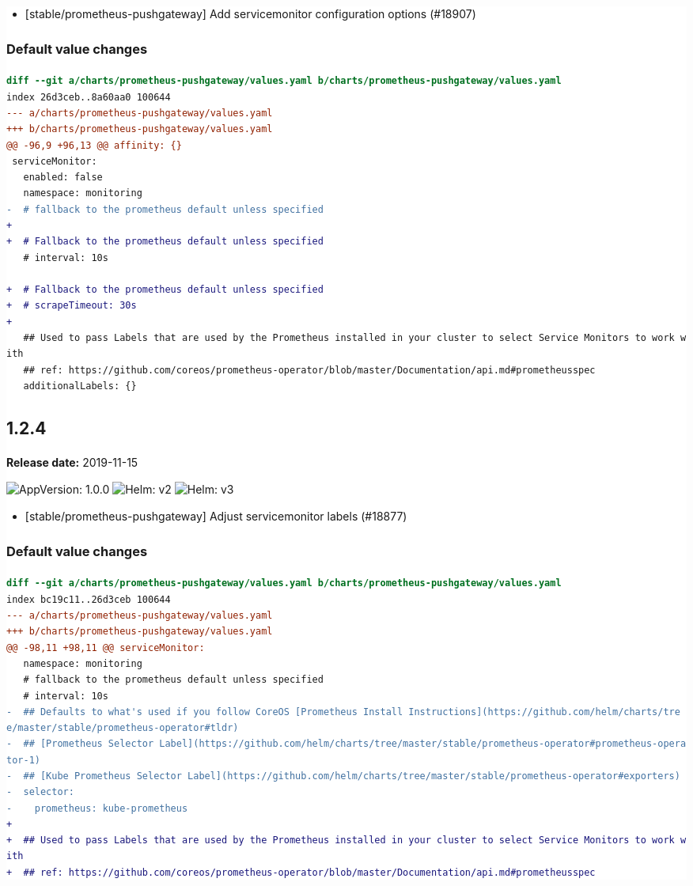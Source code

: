 
* [stable/prometheus-pushgateway] Add servicemonitor configuration options (#18907) 

### Default value changes

```diff
diff --git a/charts/prometheus-pushgateway/values.yaml b/charts/prometheus-pushgateway/values.yaml
index 26d3ceb..8a60aa0 100644
--- a/charts/prometheus-pushgateway/values.yaml
+++ b/charts/prometheus-pushgateway/values.yaml
@@ -96,9 +96,13 @@ affinity: {}
 serviceMonitor:
   enabled: false
   namespace: monitoring
-  # fallback to the prometheus default unless specified
+
+  # Fallback to the prometheus default unless specified
   # interval: 10s
 
+  # Fallback to the prometheus default unless specified
+  # scrapeTimeout: 30s
+
   ## Used to pass Labels that are used by the Prometheus installed in your cluster to select Service Monitors to work with
   ## ref: https://github.com/coreos/prometheus-operator/blob/master/Documentation/api.md#prometheusspec
   additionalLabels: {}
```

## 1.2.4 

**Release date:** 2019-11-15

![AppVersion: 1.0.0](https://img.shields.io/static/v1?label=AppVersion&message=1.0.0&color=success&logo=)
![Helm: v2](https://img.shields.io/static/v1?label=Helm&message=v2&color=inactive&logo=helm)
![Helm: v3](https://img.shields.io/static/v1?label=Helm&message=v3&color=informational&logo=helm)


* [stable/prometheus-pushgateway] Adjust servicemonitor labels (#18877) 

### Default value changes

```diff
diff --git a/charts/prometheus-pushgateway/values.yaml b/charts/prometheus-pushgateway/values.yaml
index bc19c11..26d3ceb 100644
--- a/charts/prometheus-pushgateway/values.yaml
+++ b/charts/prometheus-pushgateway/values.yaml
@@ -98,11 +98,11 @@ serviceMonitor:
   namespace: monitoring
   # fallback to the prometheus default unless specified
   # interval: 10s
-  ## Defaults to what's used if you follow CoreOS [Prometheus Install Instructions](https://github.com/helm/charts/tree/master/stable/prometheus-operator#tldr)
-  ## [Prometheus Selector Label](https://github.com/helm/charts/tree/master/stable/prometheus-operator#prometheus-operator-1)
-  ## [Kube Prometheus Selector Label](https://github.com/helm/charts/tree/master/stable/prometheus-operator#exporters)
-  selector:
-    prometheus: kube-prometheus
+
+  ## Used to pass Labels that are used by the Prometheus installed in your cluster to select Service Monitors to work with
+  ## ref: https://github.com/coreos/prometheus-operator/blob/master/Documentation/api.md#prometheusspec
```